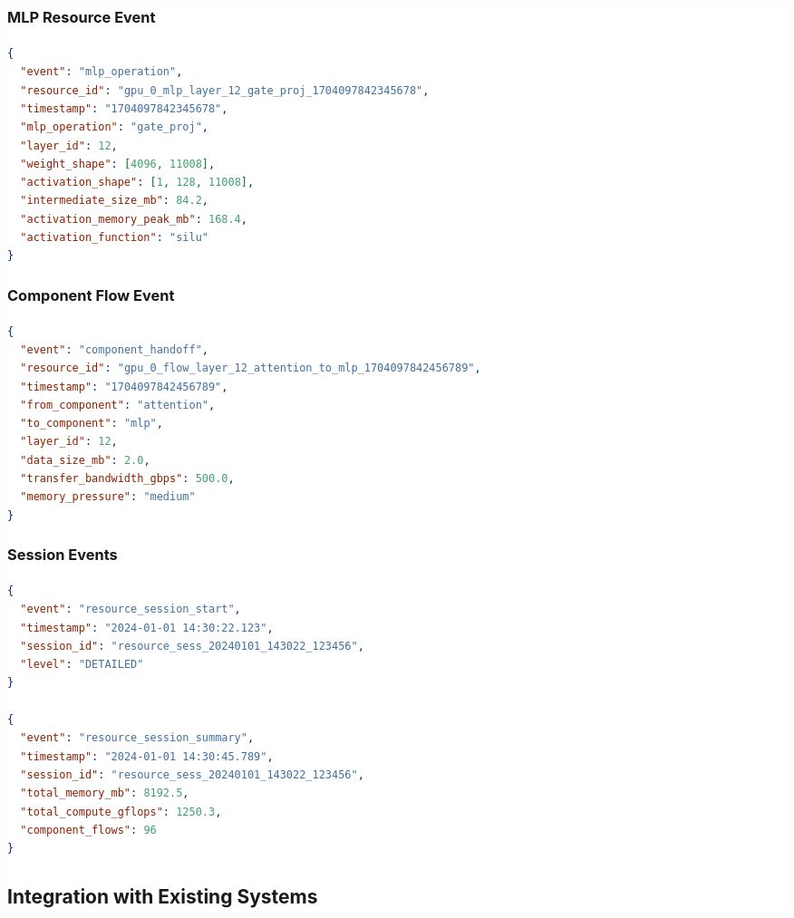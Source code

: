### MLP Resource Event
```json
{
  "event": "mlp_operation", 
  "resource_id": "gpu_0_mlp_layer_12_gate_proj_1704097842345678",
  "timestamp": "1704097842345678",
  "mlp_operation": "gate_proj",
  "layer_id": 12,
  "weight_shape": [4096, 11008],
  "activation_shape": [1, 128, 11008],
  "intermediate_size_mb": 84.2,
  "activation_memory_peak_mb": 168.4,
  "activation_function": "silu"
}
```

### Component Flow Event  
```json
{
  "event": "component_handoff",
  "resource_id": "gpu_0_flow_layer_12_attention_to_mlp_1704097842456789", 
  "timestamp": "1704097842456789",
  "from_component": "attention",
  "to_component": "mlp",
  "layer_id": 12,
  "data_size_mb": 2.0,
  "transfer_bandwidth_gbps": 500.0,
  "memory_pressure": "medium"
}
```

### Session Events
```json
{
  "event": "resource_session_start",
  "timestamp": "2024-01-01 14:30:22.123",
  "session_id": "resource_sess_20240101_143022_123456", 
  "level": "DETAILED"
}

{
  "event": "resource_session_summary",
  "timestamp": "2024-01-01 14:30:45.789",
  "session_id": "resource_sess_20240101_143022_123456",
  "total_memory_mb": 8192.5,
  "total_compute_gflops": 1250.3,
  "component_flows": 96
}
```

## Integration with Existing Systems
